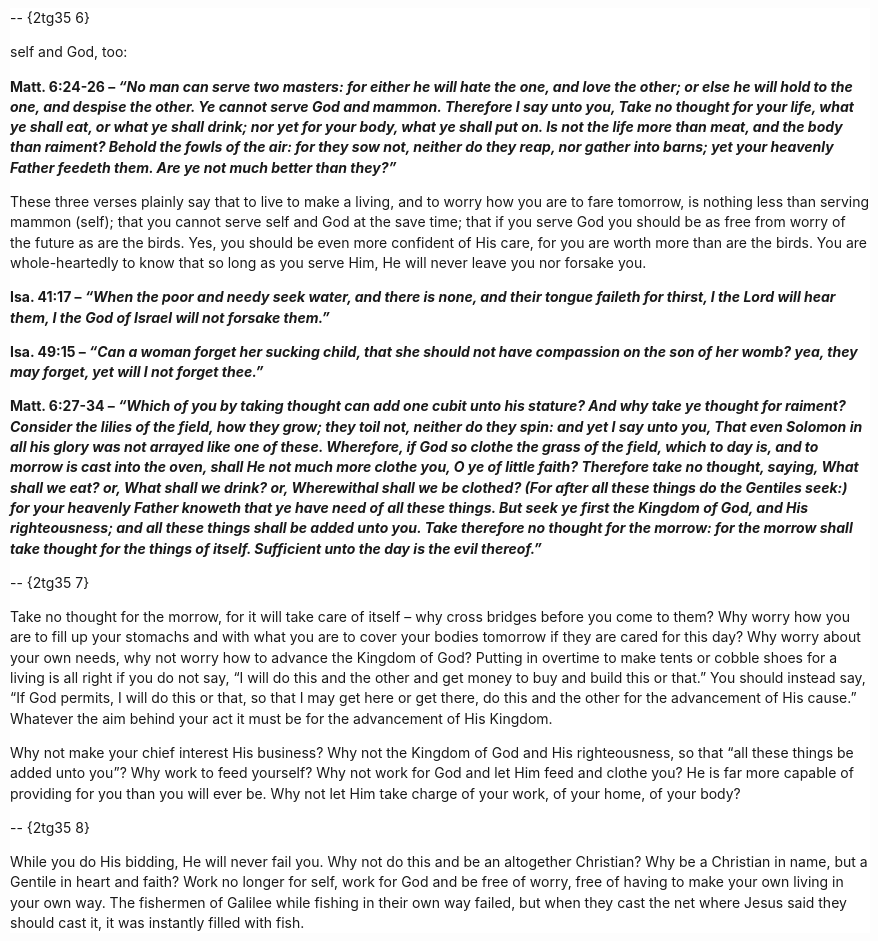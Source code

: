  -- {2tg35 6}   
  
  self and God, too:

**Matt. 6:24-26 – _“No man can serve two masters: for either he will hate the one, and love the other; or else he will hold to the one, and despise the other. Ye cannot serve God and mammon. Therefore I say unto you, Take no thought for your life, what ye shall eat, or what ye shall drink; nor yet for your body, what ye shall put on. Is not the life more than meat, and the body than raiment? Behold the fowls of the air: for they sow not, neither do they reap, nor gather into barns; yet your heavenly Father feedeth them. Are ye not much better than they?”_**

 These three verses plainly say that to live to make a living, and to worry how you are to fare tomorrow, is nothing less than serving mammon (self); that you cannot serve self and God at the save time; that if you serve God you should be as free from worry of the future as are the birds. Yes, you should be even more confident of His care, for you are worth more than are the birds. You are whole-heartedly to know that so long as you serve Him, He will never leave you nor forsake you.

**Isa. 41:17 – _“When the poor and needy seek water, and there is none, and their tongue faileth for thirst, I the Lord will hear them, I the God of Israel will not forsake them.”_**

**Isa. 49:15 – _“Can a woman forget her sucking child, that she should not have compassion on the son of her womb? yea, they may forget, yet will I not forget thee.”_**

**Matt. 6:27-34 – _“Which of you by taking thought can add one cubit unto his stature? And why take ye **thought for raiment? Consider the lilies of the field, how they grow; they toil not, neither do they spin: and yet I say unto you, That even Solomon in all his glory was not arrayed like one of these. Wherefore, if God so clothe the grass of the field, which to day is, and to morrow is cast into the oven, shall He not much more clothe you, O ye of little faith? Therefore take no thought, saying, What shall we eat? or, What shall we drink? or, Wherewithal shall we be clothed? (For after all these things do the Gentiles seek:) for your heavenly Father knoweth that ye have need of all these things. But seek ye first the Kingdom of God, and His righteousness; and all these things shall be added unto you. Take therefore no thought for the morrow: for the morrow shall take thought for the things of itself. Sufficient unto the day is the evil thereof.”**_**

 -- {2tg35 7}   
  
   Take no thought for the morrow, for it will take care of itself – why cross bridges before you come to them? Why worry how you are to fill up your stomachs and with what you are to cover your bodies tomorrow if they are cared for this day? Why worry about your own needs, why not worry how to advance the Kingdom of God? Putting in overtime to make tents or cobble shoes for a living is all right if you do not say, “I will do this and the other and get money to buy and build this or that.” You should instead say, “If God permits, I will do this or that, so that I may get here or get there, do this and the other for the advancement of His cause.” Whatever the aim behind your act it must be for the advancement of His Kingdom.

 Why not make your chief interest His business? Why not the Kingdom of God and His righteousness, so that “all these things be added unto you”? Why work to feed yourself? Why not work for God and let Him feed and clothe you? He is far more capable of providing for you than you will ever be. Why not let Him take charge of your work, of your home, of your body?

 -- {2tg35 8}   
  
   While you do His bidding, He will never fail you. Why not do this and be an altogether Christian? Why be a Christian in name, but a Gentile in heart and faith? Work no longer for self, work for God and be free of worry, free of having to make your own living in your own way. The fishermen of Galilee while fishing in their own way failed, but when they cast the net where Jesus said they should cast it, it was instantly filled with fish.
